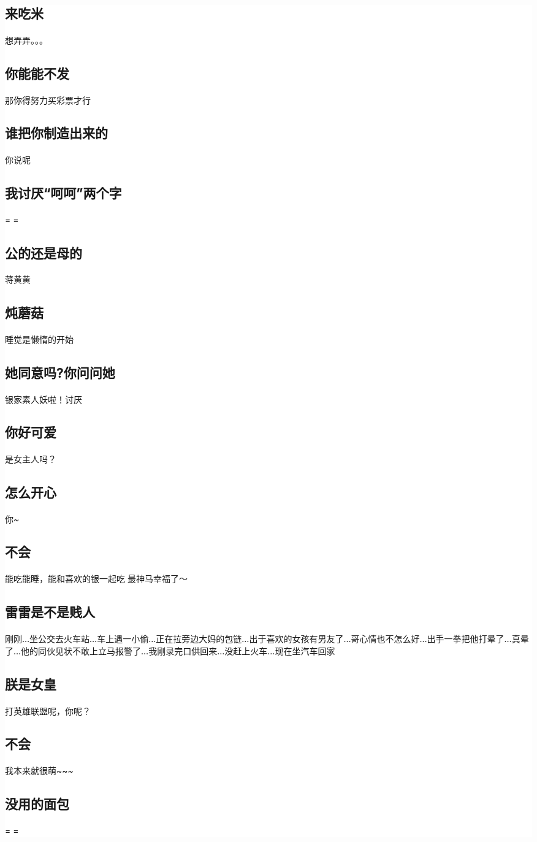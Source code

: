 ## 来吃米
想弄弄。。。

## 你能能不发
那你得努力买彩票才行

## 谁把你制造出来的
你说呢

## 我讨厌“呵呵”两个字
= =

## 公的还是母的
蒋黄黄

## 炖蘑菇
睡觉是懒惰的开始

## 她同意吗?你问问她
银家素人妖啦！讨厌

## 你好可爱
是女主人吗？

## 怎么开心
你~

## 不会
能吃能睡，能和喜欢的银一起吃 最神马幸福了～

## 雷雷是不是贱人
刚刚…坐公交去火车站…车上遇一小偷…正在拉旁边大妈的包链…出于喜欢的女孩有男友了…哥心情也不怎么好…出手一拳把他打晕了…真晕了…他的同伙见状不敢上立马报警了…我刚录完口供回来…没赶上火车…现在坐汽车回家

## 朕是女皇
打英雄联盟呢，你呢？

## 不会
我本来就很萌~~~

## 没用的面包
= =
